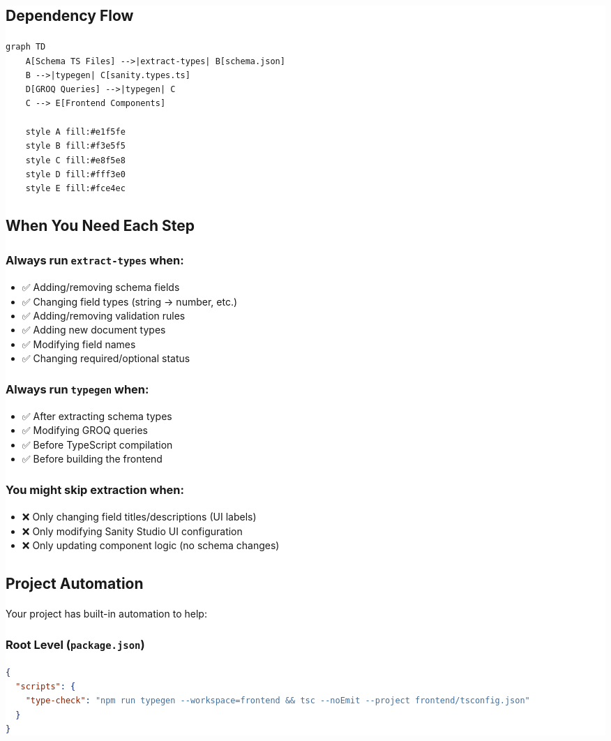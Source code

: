 ## Dependency Flow

```mermaid
graph TD
    A[Schema TS Files] -->|extract-types| B[schema.json]
    B -->|typegen| C[sanity.types.ts]
    D[GROQ Queries] -->|typegen| C
    C --> E[Frontend Components]
    
    style A fill:#e1f5fe
    style B fill:#f3e5f5
    style C fill:#e8f5e8
    style D fill:#fff3e0
    style E fill:#fce4ec
```

## When You Need Each Step

### **Always run `extract-types` when:**
- ✅ Adding/removing schema fields
- ✅ Changing field types (string → number, etc.)
- ✅ Adding/removing validation rules
- ✅ Adding new document types
- ✅ Modifying field names
- ✅ Changing required/optional status

### **Always run `typegen` when:**
- ✅ After extracting schema types
- ✅ Modifying GROQ queries
- ✅ Before TypeScript compilation
- ✅ Before building the frontend

### **You might skip extraction when:**
- ❌ Only changing field titles/descriptions (UI labels)
- ❌ Only modifying Sanity Studio UI configuration
- ❌ Only updating component logic (no schema changes)

## Project Automation

Your project has built-in automation to help:

### Root Level (`package.json`)
```json
{
  "scripts": {
    "type-check": "npm run typegen --workspace=frontend && tsc --noEmit --project frontend/tsconfig.json"
  }
}
```
